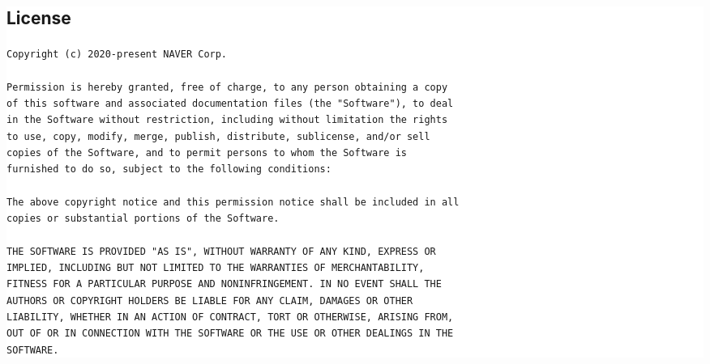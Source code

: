 
## License

```
Copyright (c) 2020-present NAVER Corp.

Permission is hereby granted, free of charge, to any person obtaining a copy
of this software and associated documentation files (the "Software"), to deal
in the Software without restriction, including without limitation the rights
to use, copy, modify, merge, publish, distribute, sublicense, and/or sell
copies of the Software, and to permit persons to whom the Software is
furnished to do so, subject to the following conditions:

The above copyright notice and this permission notice shall be included in all
copies or substantial portions of the Software.

THE SOFTWARE IS PROVIDED "AS IS", WITHOUT WARRANTY OF ANY KIND, EXPRESS OR
IMPLIED, INCLUDING BUT NOT LIMITED TO THE WARRANTIES OF MERCHANTABILITY,
FITNESS FOR A PARTICULAR PURPOSE AND NONINFRINGEMENT. IN NO EVENT SHALL THE
AUTHORS OR COPYRIGHT HOLDERS BE LIABLE FOR ANY CLAIM, DAMAGES OR OTHER
LIABILITY, WHETHER IN AN ACTION OF CONTRACT, TORT OR OTHERWISE, ARISING FROM,
OUT OF OR IN CONNECTION WITH THE SOFTWARE OR THE USE OR OTHER DEALINGS IN THE
SOFTWARE.
```
